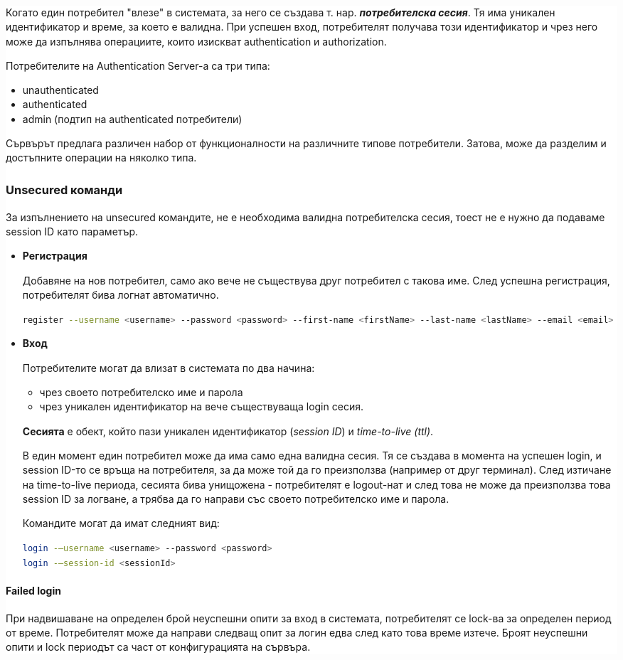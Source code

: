 Когато един потребител "влезе" в системата, за него се създава т. нар. ***потребителска сесия***. Тя има уникален идентификатор и време, за което е валидна. При успешен вход, потребителят получава този идентификатор и чрез него може да изпълнява операциите, които изискват authentication и authorization.

Потребителите на Authentication Server-а са три типа:

- unauthenticated
- authenticated
- admin (подтип на authenticated потребители)
 
Сървърът предлага различен набор от функционалности на различните типове потребители. Затова, може да разделим и достъпните операции на няколко типа.

### Unsecured команди

За изпълнението на unsecured командите, не е необходима валидна потребителска сесия, тоест не е нужно да подаваме session ID като параметър.

- **Регистрация**

  Добавяне на нов потребител, само ако вече не съществува друг потребител с такова име. След успешна регистрация, потребителят бива логнат автоматично.

  ```bash
  register --username <username> --password <password> --first-name <firstName> --last-name <lastName> --email <email>
  ```
  
- **Вход**

  Потребителите могат да влизат в системата по два начина:

  - чрез своето потребителско име и парола 
  - чрез уникален идентификатор на вече съществуваща login сесия.

  **Сесията** е обект, който пази уникален идентификатор (*session ID*) и *time-to-live (ttl)*.

  В един момент един потребител може да има само една валидна сесия. Тя се създава в момента на успешен login, и session ID-то се връща на потребителя, за да може той да го преизползва (например от друг терминал). 
  След изтичане на time-to-live периода, сесията бива унищожена - потребителят e logout-нат и след това не може да преизползва това session ID за логване, а трябва да го направи със своето потребителско име и парола.
   
  Командите могат да имат следният вид:
  
  ```bash
  login -–username <username> --password <password>
  login -–session-id <sessionId>
  ```

#### Failed login

   При надвишаване на определен брой неуспешни опити за вход в системата, потребителят се lock-ва за определен период от време. Потребителят може да направи следващ опит за логин едва след като това време изтече.
   Броят неуспешни опити и lock периодът са част от конфигурацията на сървъра.
   